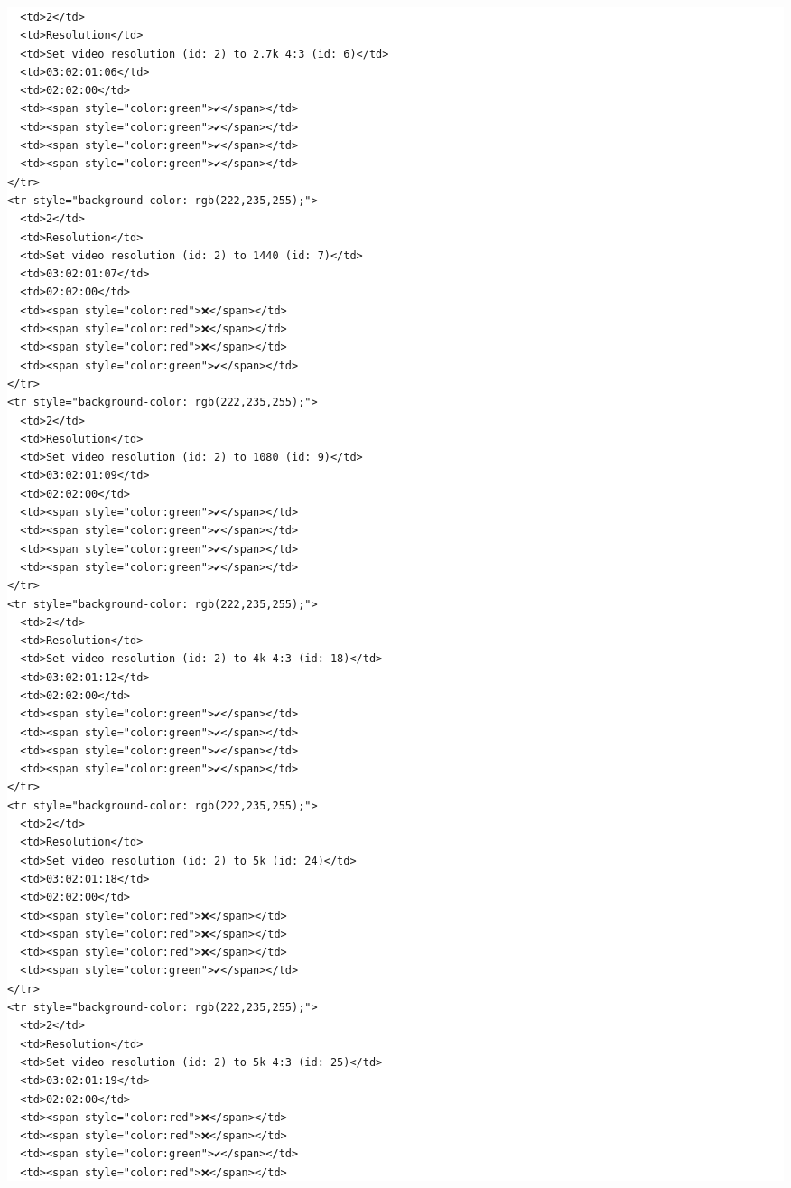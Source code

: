       <td>2</td>
      <td>Resolution</td>
      <td>Set video resolution (id: 2) to 2.7k 4:3 (id: 6)</td>
      <td>03:02:01:06</td>
      <td>02:02:00</td>
      <td><span style="color:green">✔</span></td>
      <td><span style="color:green">✔</span></td>
      <td><span style="color:green">✔</span></td>
      <td><span style="color:green">✔</span></td>
    </tr>
    <tr style="background-color: rgb(222,235,255);">
      <td>2</td>
      <td>Resolution</td>
      <td>Set video resolution (id: 2) to 1440 (id: 7)</td>
      <td>03:02:01:07</td>
      <td>02:02:00</td>
      <td><span style="color:red">❌</span></td>
      <td><span style="color:red">❌</span></td>
      <td><span style="color:red">❌</span></td>
      <td><span style="color:green">✔</span></td>
    </tr>
    <tr style="background-color: rgb(222,235,255);">
      <td>2</td>
      <td>Resolution</td>
      <td>Set video resolution (id: 2) to 1080 (id: 9)</td>
      <td>03:02:01:09</td>
      <td>02:02:00</td>
      <td><span style="color:green">✔</span></td>
      <td><span style="color:green">✔</span></td>
      <td><span style="color:green">✔</span></td>
      <td><span style="color:green">✔</span></td>
    </tr>
    <tr style="background-color: rgb(222,235,255);">
      <td>2</td>
      <td>Resolution</td>
      <td>Set video resolution (id: 2) to 4k 4:3 (id: 18)</td>
      <td>03:02:01:12</td>
      <td>02:02:00</td>
      <td><span style="color:green">✔</span></td>
      <td><span style="color:green">✔</span></td>
      <td><span style="color:green">✔</span></td>
      <td><span style="color:green">✔</span></td>
    </tr>
    <tr style="background-color: rgb(222,235,255);">
      <td>2</td>
      <td>Resolution</td>
      <td>Set video resolution (id: 2) to 5k (id: 24)</td>
      <td>03:02:01:18</td>
      <td>02:02:00</td>
      <td><span style="color:red">❌</span></td>
      <td><span style="color:red">❌</span></td>
      <td><span style="color:red">❌</span></td>
      <td><span style="color:green">✔</span></td>
    </tr>
    <tr style="background-color: rgb(222,235,255);">
      <td>2</td>
      <td>Resolution</td>
      <td>Set video resolution (id: 2) to 5k 4:3 (id: 25)</td>
      <td>03:02:01:19</td>
      <td>02:02:00</td>
      <td><span style="color:red">❌</span></td>
      <td><span style="color:red">❌</span></td>
      <td><span style="color:green">✔</span></td>
      <td><span style="color:red">❌</span></td>